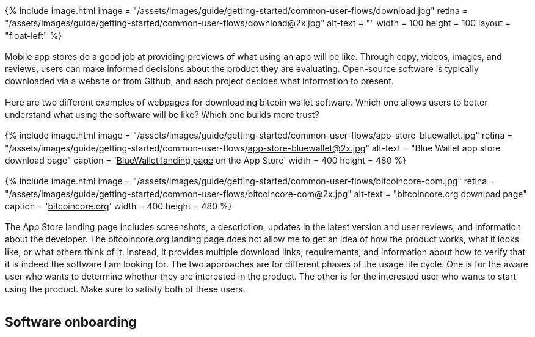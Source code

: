 <div class="center" markdown="1">

{% include image.html
   image = "/assets/images/guide/getting-started/common-user-flows/download.jpg"
   retina = "/assets/images/guide/getting-started/common-user-flows/download@2x.jpg"
   alt-text = ""
   width = 100
   height = 100
   layout = "float-left"
%}

Mobile app stores do a good job at providing previews of what using an app will be like. Through copy, videos, images, and reviews, users can make informed decisions about the product they are evaluating. Open-source software is typically downloaded via a website or from Github, and each project decides what information to present.

</div>

Here are two different examples of webpages for downloading bitcoin wallet software. Which one allows users to better understand what using the software will be like? Which one builds more trust?

<div class="image-gallery" markdown="1">

{% include image.html
   image = "/assets/images/guide/getting-started/common-user-flows/app-store-bluewallet.jpg"
   retina = "/assets/images/guide/getting-started/common-user-flows/app-store-bluewallet@2x.jpg"
   alt-text = "Blue Wallet app store download page"
   caption = '<a href="https://apps.apple.com/us/app/bluewallet-bitcoin-wallet/id1376878040" target="_blank">BlueWallet landing page</a> on the App Store'
   width = 400
   height = 480
%}

{% include image.html
   image = "/assets/images/guide/getting-started/common-user-flows/bitcoincore-com.jpg"
   retina = "/assets/images/guide/getting-started/common-user-flows/bitcoincore-com@2x.jpg"
   alt-text = "bitcoincore.org download page"
   caption = '<a href="https://bitcoincore.org/" target="_blank">bitcoincore.org</a>'
   width = 400
   height = 480
%}

</div>

The App Store landing page includes screenshots, a description, updates in the latest version and user reviews, and information about the developer. The bitcoincore.org landing page does not allow me to get an idea of how the product works, what it looks like, or what others think of it. Instead, it provides multiple download links, requirements, and information about how to verify that it is indeed the software I am looking for. The two approaches are for different phases of the usage life cycle. One is for the aware user who wants to determine whether they are interested in the product. The other is for the interested user who wants to start using the product. Make sure to satisfy both of these users.

## Software onboarding
